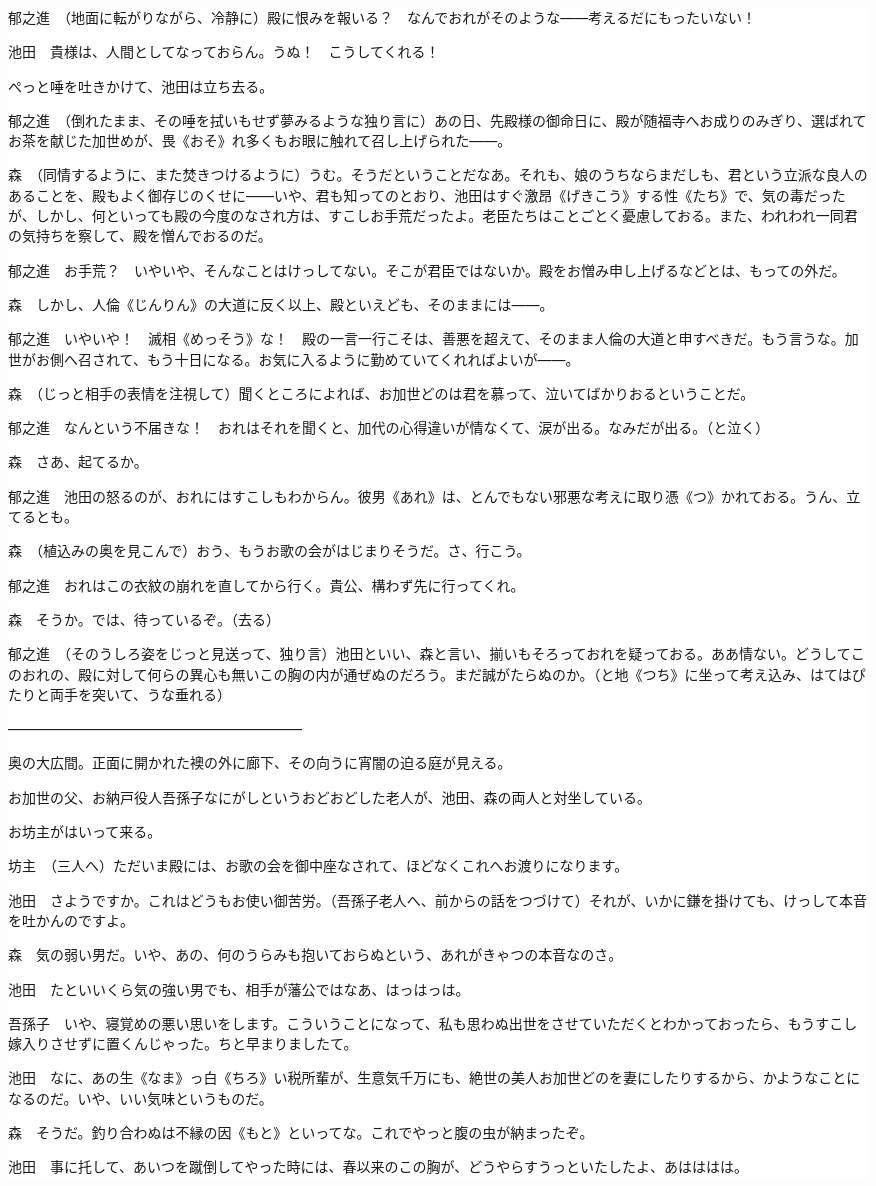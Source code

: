 郁之進　（地面に転がりながら、冷静に）殿に恨みを報いる？　なんでおれがそのような――考えるだにもったいない！

池田　貴様は、人間としてなっておらん。うぬ！　こうしてくれる！


ぺっと唾を吐きかけて、池田は立ち去る。



郁之進　（倒れたまま、その唾を拭いもせず夢みるような独り言に）あの日、先殿様の御命日に、殿が随福寺へお成りのみぎり、選ばれてお茶を献じた加世めが、畏《おそ》れ多くもお眼に触れて召し上げられた――。

森　（同情するように、また焚きつけるように）うむ。そうだということだなあ。それも、娘のうちならまだしも、君という立派な良人のあることを、殿もよく御存じのくせに――いや、君も知ってのとおり、池田はすぐ激昂《げきこう》する性《たち》で、気の毒だったが、しかし、何といっても殿の今度のなされ方は、すこしお手荒だったよ。老臣たちはことごとく憂慮しておる。また、われわれ一同君の気持ちを察して、殿を憎んでおるのだ。

郁之進　お手荒？　いやいや、そんなことはけっしてない。そこが君臣ではないか。殿をお憎み申し上げるなどとは、もっての外だ。

森　しかし、人倫《じんりん》の大道に反く以上、殿といえども、そのままには――。

郁之進　いやいや！　滅相《めっそう》な！　殿の一言一行こそは、善悪を超えて、そのまま人倫の大道と申すべきだ。もう言うな。加世がお側へ召されて、もう十日になる。お気に入るように勤めていてくれればよいが――。

森　（じっと相手の表情を注視して）聞くところによれば、お加世どのは君を慕って、泣いてばかりおるということだ。

郁之進　なんという不届きな！　おれはそれを聞くと、加代の心得違いが情なくて、涙が出る。なみだが出る。（と泣く）

森　さあ、起てるか。

郁之進　池田の怒るのが、おれにはすこしもわからん。彼男《あれ》は、とんでもない邪悪な考えに取り憑《つ》かれておる。うん、立てるとも。

森　（植込みの奥を見こんで）おう、もうお歌の会がはじまりそうだ。さ、行こう。

郁之進　おれはこの衣紋の崩れを直してから行く。貴公、構わず先に行ってくれ。

森　そうか。では、待っているぞ。（去る）

郁之進　（そのうしろ姿をじっと見送って、独り言）池田といい、森と言い、揃いもそろっておれを疑っておる。ああ情ない。どうしてこのおれの、殿に対して何らの異心も無いこの胸の内が通ぜぬのだろう。まだ誠がたらぬのか。（と地《つち》に坐って考え込み、はてはぴたりと両手を突いて、うな垂れる）


―――――――――――――――――――――

奥の大広間。正面に開かれた襖の外に廊下、その向うに宵闇の迫る庭が見える。

お加世の父、お納戸役人吾孫子なにがしというおどおどした老人が、池田、森の両人と対坐している。

お坊主がはいって来る。



坊主　（三人へ）ただいま殿には、お歌の会を御中座なされて、ほどなくこれへお渡りになります。

池田　さようですか。これはどうもお使い御苦労。（吾孫子老人へ、前からの話をつづけて）それが、いかに鎌を掛けても、けっして本音を吐かんのですよ。

森　気の弱い男だ。いや、あの、何のうらみも抱いておらぬという、あれがきゃつの本音なのさ。

池田　たといいくら気の強い男でも、相手が藩公ではなあ、はっはっは。

吾孫子　いや、寝覚めの悪い思いをします。こういうことになって、私も思わぬ出世をさせていただくとわかっておったら、もうすこし嫁入りさせずに置くんじゃった。ちと早まりましたて。

池田　なに、あの生《なま》っ白《ちろ》い税所輩が、生意気千万にも、絶世の美人お加世どのを妻にしたりするから、かようなことになるのだ。いや、いい気味というものだ。

森　そうだ。釣り合わぬは不縁の因《もと》といってな。これでやっと腹の虫が納まったぞ。

池田　事に托して、あいつを蹴倒してやった時には、春以来のこの胸が、どうやらすうっといたしたよ、あはははは。
